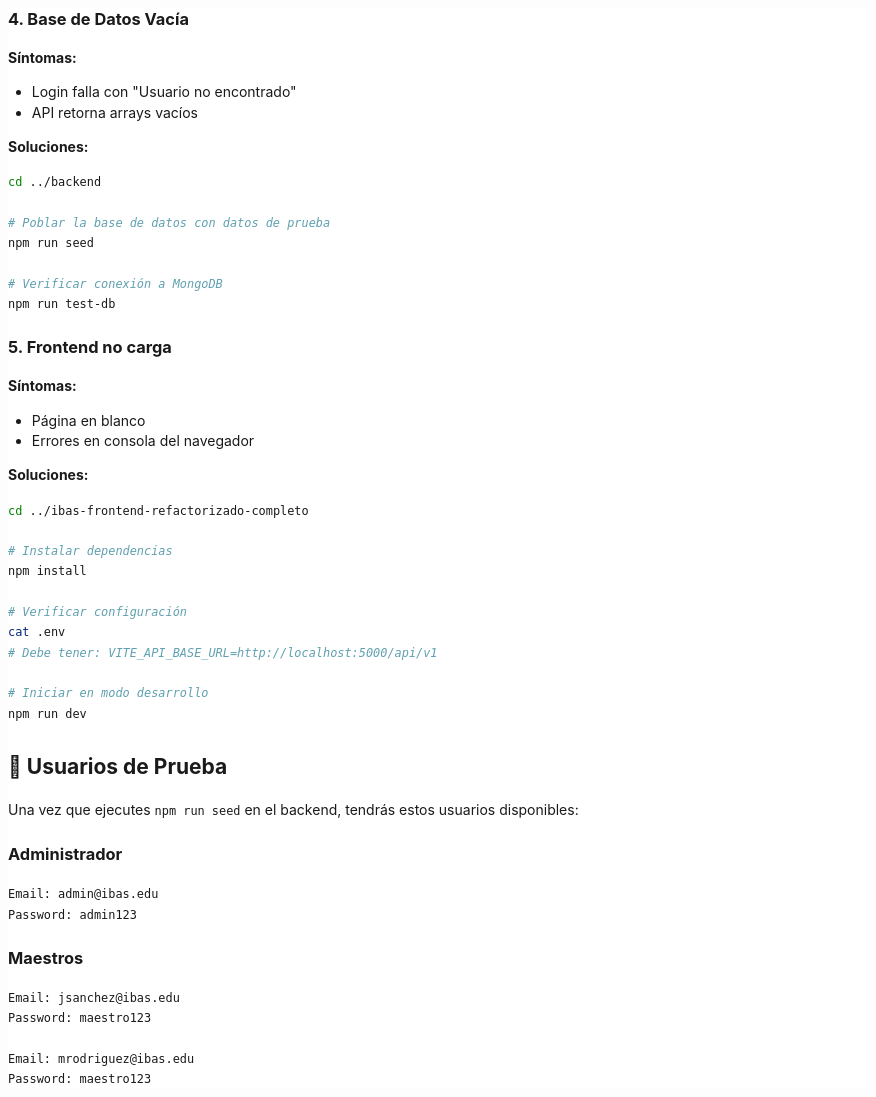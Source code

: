 ### **4. Base de Datos Vacía**

**Síntomas:**
- Login falla con "Usuario no encontrado"
- API retorna arrays vacíos

**Soluciones:**
```bash
cd ../backend

# Poblar la base de datos con datos de prueba
npm run seed

# Verificar conexión a MongoDB
npm run test-db
```

### **5. Frontend no carga**

**Síntomas:**
- Página en blanco
- Errores en consola del navegador

**Soluciones:**
```bash
cd ../ibas-frontend-refactorizado-completo

# Instalar dependencias
npm install

# Verificar configuración
cat .env
# Debe tener: VITE_API_BASE_URL=http://localhost:5000/api/v1

# Iniciar en modo desarrollo
npm run dev
```

## 👥 Usuarios de Prueba

Una vez que ejecutes `npm run seed` en el backend, tendrás estos usuarios disponibles:

### **Administrador**
```
Email: admin@ibas.edu
Password: admin123
```

### **Maestros**
```
Email: jsanchez@ibas.edu
Password: maestro123

Email: mrodriguez@ibas.edu  
Password: maestro123
```
